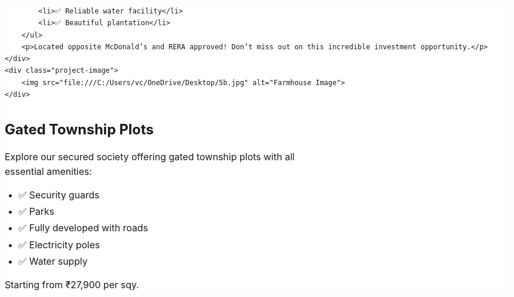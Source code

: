            <li>✅ Reliable water facility</li>
            <li>✅ Beautiful plantation</li>
        </ul>
        <p>Located opposite McDonald’s and RERA approved! Don’t miss out on this incredible investment opportunity.</p>
    </div>
    <div class="project-image">
        <img src="file:///C:/Users/vc/OneDrive/Desktop/5b.jpg" alt="Farmhouse Image">
    </div>
</section>    
<style>
    /* Existing CSS styles remain unchanged */

    #project-details {
        padding: 20px;
        display: flex;
        justify-content: space-between;
        align-items: center;
    }

    .project-description {
        width: 60%;
    }

    .project-description h2 {
        font-size: 24px;
        margin-bottom: 10px;
    }

    .project-description p {
        font-size: 16px;
        line-height: 1.6;
        margin-bottom: 15px;
 }

    .project-description ul {
        list-style-type: none;
        padding: 0;
        margin: 0;
    }

    .project-description ul li {
        font-size: 16px;
        margin-bottom: 5px;
    }

    .project-image {
        width: 35%;
    }

    .project-image img {
        max-width: 100%;
        height: auto;
    }
</style>
<section id="second-project-details" class="container">
    <div class="project-description">
        <h2>Gated Township Plots</h2>
        <p>Explore our secured society offering gated township plots with all essential amenities:</p>
        <ul>
            <li>✅ Security guards</li>
            <li>✅ Parks</li>
            <li>✅ Fully developed with roads</li>
            <li>✅ Electricity poles</li>
            <li>✅ Water supply</li>
        </ul>
        <p>Starting from ₹27,900 per sqy.</p>